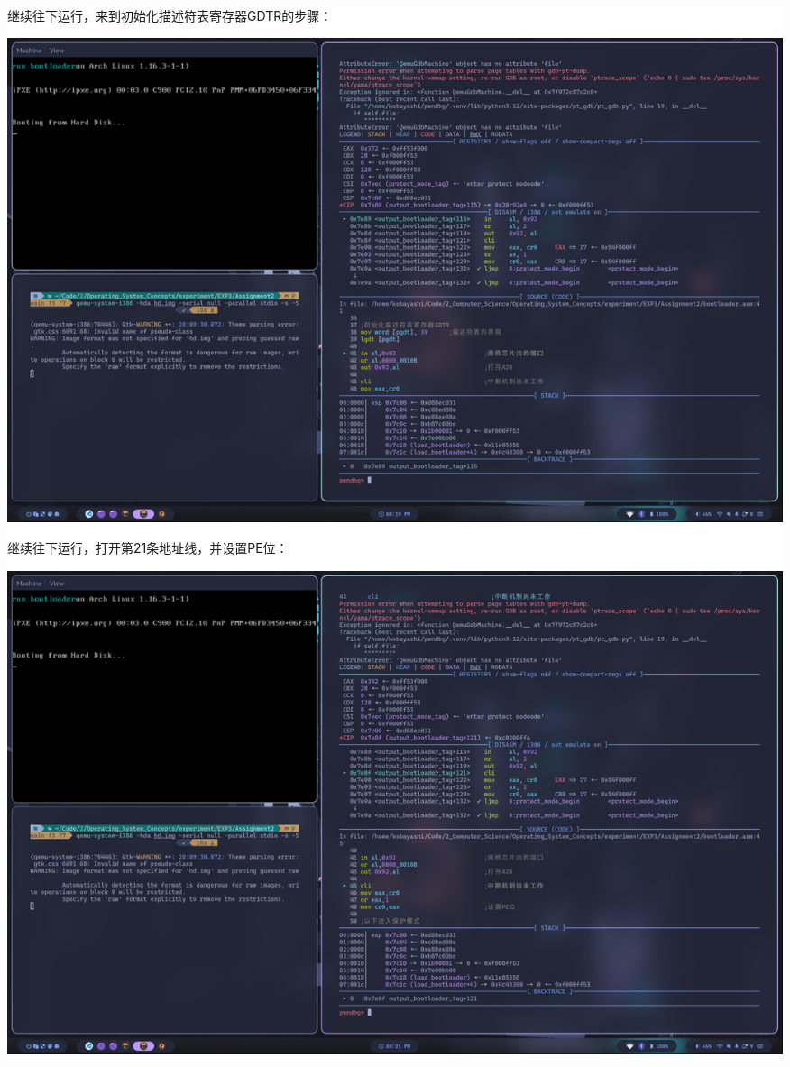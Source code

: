 继续往下运行，来到初始化描述符表寄存器GDTR的步骤：

![008](./Assignment2/img/008.png)

继续往下运行，打开第21条地址线，并设置PE位：

![009](./Assignment2/img/009.png)
